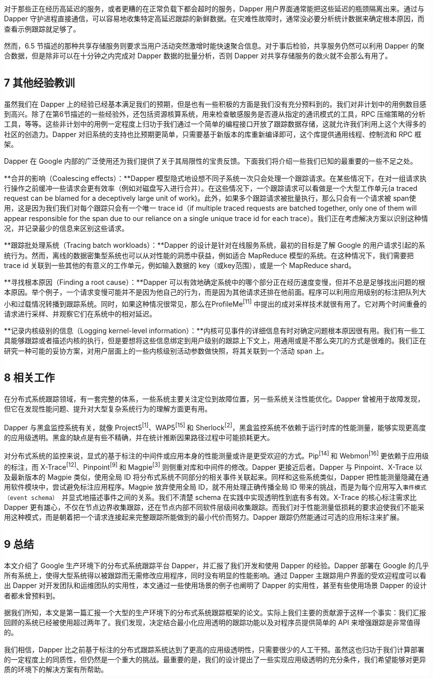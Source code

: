 对于那些正在经历高延迟的服务，或者更糟的在正常负载下都会超时的服务，Dapper 用户界面通常能把这些延迟的瓶颈隔离出来。通过与 Dapper 守护进程直接通信，可以容易地收集特定高延迟跟踪的新鲜数据。在灾难性故障时，通常没必要分析统计数据来确定根本原因，而查看示例跟踪就足够了。

然而，6.5 节描述的那种共享存储服务则要求当用户活动突然激增时能快速聚合信息。对于事后检验，共享服务仍然可以利用 Dapper 的聚合数据，但是除非可以在十分钟之内完成对 Dapper 数据的批量分析，否则 Dapper 对共享存储服务的救火就不会那么有用了。

## 7 其他经验教训

虽然我们在 Dapper 上的经验已经基本满足我们的预期，但是也有一些积极的方面是我们没有充分预料到的。我们对非计划中的用例数目感到高兴。除了在第6节描述的一些经验外，还包括资源核算系统，用来检查敏感服务是否遵从指定的通讯模式的工具，RPC 压缩策略的分析工具，等等。这些非计划中的用例一定程度上归功于我们通过一个简单的编程接口开放了跟踪数据存储，这就允许我们利用上这个大得多的社区的创造力。Dapper 对旧系统的支持也比预期更简单，只需要基于新版本的库重新编译即可，这个库提供通用线程、控制流和 RPC 框架。

Dapper 在 Google 内部的广泛使用还为我们提供了关于其局限性的宝贵反馈。下面我们将介绍一些我们已知的最重要的一些不足之处。

**合并的影响（Coalescing effects）：**Dapper 模型隐式地设想不同子系统一次只会处理一个跟踪请求。在某些情况下，在对一组请求执行操作之前缓冲一些请求会更有效率（例如对磁盘写入进行合并）。在这些情况下，一个跟踪请求可以看做是一个大型工作单元(a traced request can be blamed for a deceptively large unit of work)。此外，如果多个跟踪请求被批量执行，那么只会有一个请求被 span使用，这是因为我们我们对每个跟踪只会有一个唯一 trace id（if multiple traced requests are batched together, only one of them will appear responsible for the span due to our reliance on a single unique trace id for each trace）。我们正在考虑解决方案以识别这种情况，并记录最少的信息来区别这些请求。

**跟踪批处理系统（Tracing batch workloads）：**Dapper 的设计是针对在线服务系统，最初的目标是了解 Google 的用户请求引起的系统行为。然而，离线的数据密集型系统也可以从对性能的洞悉中获益，例如适合 MapReduce 模型的系统。在这种情况下，我们需要把 trace id 关联到一些其他的有意义的工作单元，例如输入数据的 key（或key范围），或是一个 MapReduce shard。

**寻找根本原因（Finding a root cause）：**Dapper 可以有效地确定系统中的哪个部分正在经历速度变慢，但并不总是足够找出问题的根本原因。举个例子，一个请求变慢可能并不是因为他自己的行为，而是因为其他请求还排在他前面。程序可以利用应用级别的标注把队列大小和过载情况转播到跟踪系统。同时，如果这种情况很常见，那么在ProfileMe<sup>[11]</sup> 中提出的成对采样技术就很有用了。它对两个时间重叠的请求进行采样、并观察它们在系统中的相对延迟。

**记录内核级别的信息（Logging kernel-level information）：**内核可见事件的详细信息有时对确定问题根本原因很有用。我们有一些工具能够跟踪或者描述内核的执行，但是要想将这些信息绑定到用户级别的跟踪上下文上，用通用或是不那么突兀的方式是很难的。我们正在研究一种可能的妥协方案，对用户层面上的一些内核级别活动参数做快照，将其关联到一个活动 span 上。

## 8 相关工作

在分布式系统跟踪领域，有一套完整的体系，一些系统主要关注定位到故障位置，另一些系统关注性能优化。Dapper 曾被用于故障发现，但它在发现性能问题、提升对大型复杂系统行为的理解方面更有用。

Dapper 与黑盒监控系统有关，就像 Project5<sup>[1]</sup>、WAP5<sup>[15] </sup>和 Sherlock<sup>[2]</sup>，黑盒监控系统不依赖于运行时库的性能测量，能够实现更高度的应用级透明。黑盒的缺点是有些不精确，并在统计推断因果路径过程中可能损耗更大。

对分布式系统的监控来说，显式的基于标注的中间件或应用本身的性能测量或许是更受欢迎的方式。Pip<sup>[14] </sup>和 Webmon<sup>[16] </sup>更依赖于应用级的标注，而 X-Trace<sup>[12]</sup>、Pinpoint<sup>[9] </sup>和 Magpie<sup>[3]</sup> 则侧重对库和中间件的修改。Dapper 更接近后者。Dapper 与 Pinpoint、X-Trace 以及最新版本的 Magpie 类似，使用全局 ID 将分布式系统不同部分的相关事件关联起来。同样和这些系统类似，Dapper 把性能测量隐藏在通用软件模块中，尝试避免标注应用程序。Magpie 放弃使用全局 ID，就不用处理正确传播全局 ID 带来的挑战，而是为每个应用写入`事件模式（event schema） `并显式地描述事件之间的关系。我们不清楚 schema 在实践中实现透明性到底有多有效。X-Trace 的核心标注需求比 Dapper 更有雄心，不仅在节点边界收集跟踪，还在节点内部不同软件层级间收集跟踪。而我们对于性能测量低损耗的要求迫使我们不能采用这种模式，而是朝着把一个请求连接起来完整跟踪所能做到的最小代价而努力。Dapper 跟踪仍然能通过可选的应用标注来扩展。

## 9 总结

本文介绍了 Google 生产环境下的分布式系统跟踪平台 Dapper，并汇报了我们开发和使用 Dapper 的经验。Dapper 部署在 Google 的几乎所有系统上，使得大型系统得以被跟踪而无需修改应用程序，同时没有明显的性能影响。通过 Dapper 主跟踪用户界面的受欢迎程度可以看出 Dapper 对开发团队和运维团队的实用性，本文通过一些使用场景的例子也阐明了 Dapper 的实用性，甚至有些使用场景 Dapper 的设计者都未曾预料到。

据我们所知，本文是第一篇汇报一个大型的生产环境下的分布式系统跟踪框架的论文。实际上我们主要的贡献源于这样一个事实：我们汇报回顾的系统已经被使用超过两年了。我们发现，决定结合最小化应用透明的跟踪功能以及对程序员提供简单的 API 来增强跟踪是非常值得的。

我们相信，Dapper 比之前基于标注的分布式跟踪系统达到了更高的应用级透明性，只需要很少的人工干预。虽然这也归功于我们计算部署的一定程度上的同质性，但仍然是一个重大的挑战。最重要的是，我们的设计提出了一些实现应用级透明的充分条件，我们希望能够对更异质的环境下的解决方案有所帮助。
